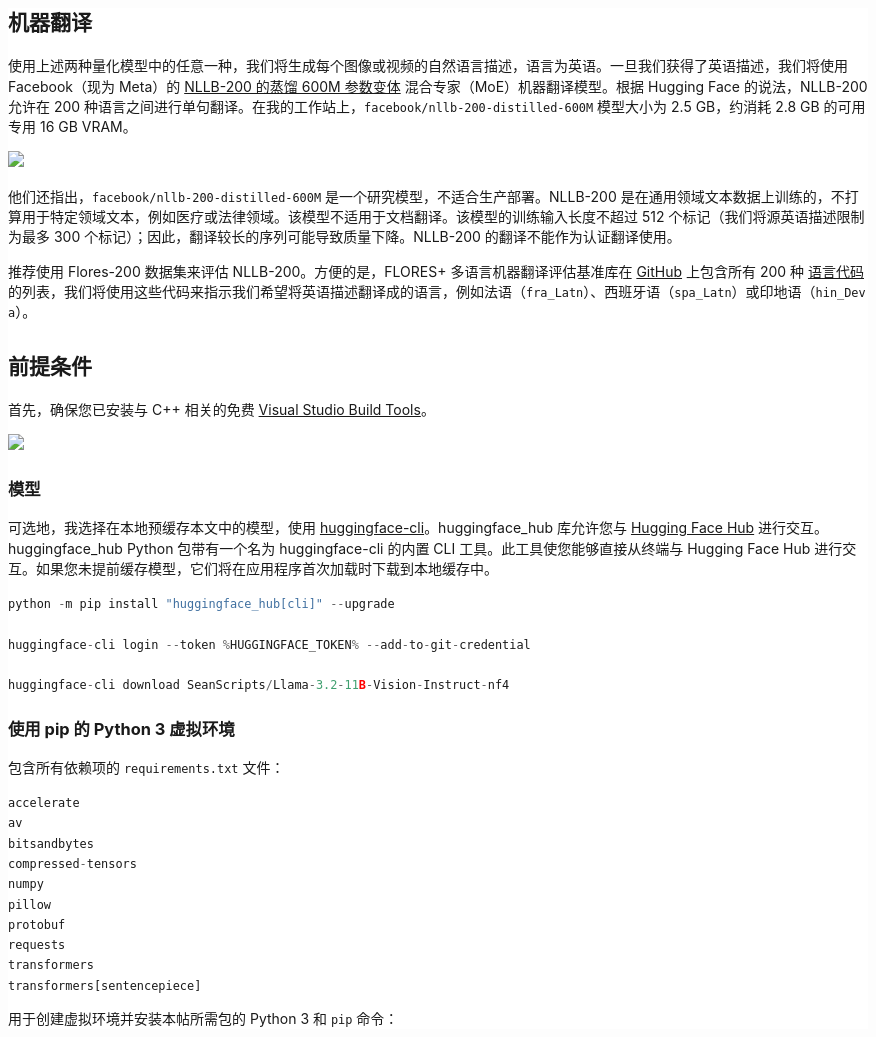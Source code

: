 ## 机器翻译

使用上述两种量化模型中的任意一种，我们将生成每个图像或视频的自然语言描述，语言为英语。一旦我们获得了英语描述，我们将使用 Facebook（现为 Meta）的 [NLLB\-200 的蒸馏 600M 参数变体](https://huggingface.co/facebook/nllb-200-distilled-600M) 混合专家（MoE）机器翻译模型。根据 Hugging Face 的说法，NLLB\-200 允许在 200 种语言之间进行单句翻译。在我的工作站上，`facebook/nllb-200-distilled-600M` 模型大小为 2\.5 GB，约消耗 2\.8 GB 的可用专用 16 GB VRAM。

![](https://wsrv.nl/?url=https://cdn-images-1.readmedium.com/v2/resize:fit:800/1*_RtWMfyyuo_QmVqa7CBMPg.png)

他们还指出，`facebook/nllb-200-distilled-600M` 是一个研究模型，不适合生产部署。NLLB\-200 是在通用领域文本数据上训练的，不打算用于特定领域文本，例如医疗或法律领域。该模型不适用于文档翻译。该模型的训练输入长度不超过 512 个标记（我们将源英语描述限制为最多 300 个标记）；因此，翻译较长的序列可能导致质量下降。NLLB\-200 的翻译不能作为认证翻译使用。

推荐使用 Flores\-200 数据集来评估 NLLB\-200。方便的是，FLORES\+ 多语言机器翻译评估基准库在 [GitHub](https://github.com/openlanguagedata/flores) 上包含所有 200 种 [语言代码](https://github.com/openlanguagedata/flores) 的列表，我们将使用这些代码来指示我们希望将英语描述翻译成的语言，例如法语（`fra_Latn`）、西班牙语（`spa_Latn`）或印地语（`hin_Deva`）。

## 前提条件

首先，确保您已安装与 C\+\+ 相关的免费 [Visual Studio Build Tools](https://visualstudio.microsoft.com/vs/community/)。

![](https://wsrv.nl/?url=https://cdn-images-1.readmedium.com/v2/resize:fit:800/1*HTampjzvPxls5VuVjn-tWw.png)

### 模型

可选地，我选择在本地预缓存本文中的模型，使用 [huggingface-cli](https://huggingface.co/docs/huggingface_hub/en/guides/cli)。huggingface_hub 库允许您与 [Hugging Face Hub](https://hf.co/) 进行交互。huggingface_hub Python 包带有一个名为 huggingface-cli 的内置 CLI 工具。此工具使您能够直接从终端与 Hugging Face Hub 进行交互。如果您未提前缓存模型，它们将在应用程序首次加载时下载到本地缓存中。

```python
python -m pip install "huggingface_hub[cli]" --upgrade

huggingface-cli login --token %HUGGINGFACE_TOKEN% --add-to-git-credential

huggingface-cli download SeanScripts/Llama-3.2-11B-Vision-Instruct-nf4
```

### 使用 pip 的 Python 3 虚拟环境

包含所有依赖项的 `requirements.txt` 文件：


```python
accelerate
av
bitsandbytes
compressed-tensors
numpy
pillow
protobuf
requests
transformers
transformers[sentencepiece]
```
用于创建虚拟环境并安装本帖所需包的 Python 3 和 `pip` 命令：
